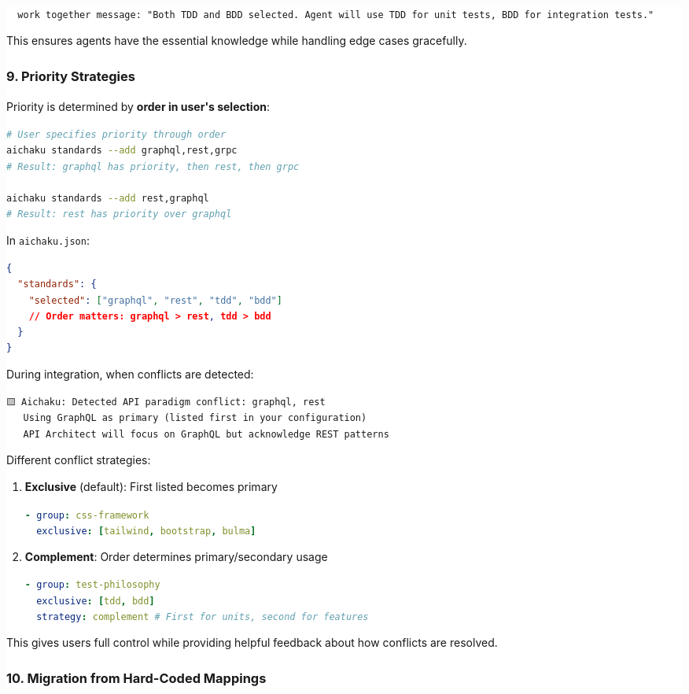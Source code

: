 ```markdown
  work together message: "Both TDD and BDD selected. Agent will use TDD for unit tests, BDD for integration tests."
```

This ensures agents have the essential knowledge while handling edge cases gracefully.

### 9. Priority Strategies

Priority is determined by **order in user's selection**:

```bash
# User specifies priority through order
aichaku standards --add graphql,rest,grpc
# Result: graphql has priority, then rest, then grpc

aichaku standards --add rest,graphql  
# Result: rest has priority over graphql
```

In `aichaku.json`:

```json
{
  "standards": {
    "selected": ["graphql", "rest", "tdd", "bdd"]
    // Order matters: graphql > rest, tdd > bdd
  }
}
```

During integration, when conflicts are detected:

```
🟨 Aichaku: Detected API paradigm conflict: graphql, rest
   Using GraphQL as primary (listed first in your configuration)
   API Architect will focus on GraphQL but acknowledge REST patterns
```

Different conflict strategies:

1. **Exclusive** (default): First listed becomes primary
   ```yaml
   - group: css-framework
     exclusive: [tailwind, bootstrap, bulma]
   ```

2. **Complement**: Order determines primary/secondary usage
   ```yaml
   - group: test-philosophy
     exclusive: [tdd, bdd]
     strategy: complement # First for units, second for features
   ```

This gives users full control while providing helpful feedback about how conflicts are resolved.

### 10. Migration from Hard-Coded Mappings
